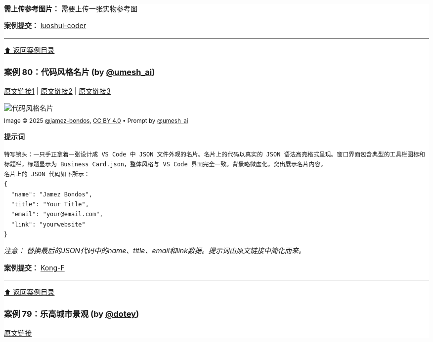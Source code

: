 
**需上传参考图片：** 需要上传一张实物参考图

**案例提交：** [luoshui-coder](https://github.com/luoshui-coder)

---

[⬆️ 返回案例目录](#cases-toc)

<a id="cases-80"></a>
### 案例 80：代码风格名片 (by [@umesh_ai](https://x.com/umesh_ai))

[原文链接1](https://x.com/umesh_ai/status/1915696926596415492) | [原文链接2](https://x.com/fr0gger_/status/1916743281339498760) | [原文链接3](https://x.com/dotey/status/1917412535130563006)

<img src="cases/80/example_business_card_code_style.png" width="300" alt="代码风格名片"><br>
<sub>Image © 2025 <a href="https://github.com/jamez-bondos">@jamez-bondos</a>, <a href="https://creativecommons.org/licenses/by/4.0/">CC BY 4.0</a> • Prompt by <a href="https://x.com/umesh_ai">@umesh_ai</a></sub>

**提示词**

```
特写镜头：一只手正拿着一张设计成 VS Code 中 JSON 文件外观的名片。名片上的代码以真实的 JSON 语法高亮格式呈现。窗口界面包含典型的工具栏图标和标题栏，标题显示为 Business Card.json，整体风格与 VS Code 界面完全一致。背景略微虚化，突出展示名片内容。
名片上的 JSON 代码如下所示：
{
  "name": "Jamez Bondos",
  "title": "Your Title",
  "email": "your@email.com",
  "link": "yourwebsite"
}
```

*注意： 替换最后的JSON代码中的name、title、email和link数据。提示词由原文链接中简化而来。*


**案例提交：** [Kong-F](https://github.com/Kong-F)

---

[⬆️ 返回案例目录](#cases-toc)

<a id="cases-79"></a>
### 案例 79：乐高城市景观 (by [@dotey](https://x.com/dotey))

[原文链接](https://x.com/dotey/status/1917713810346872902)
